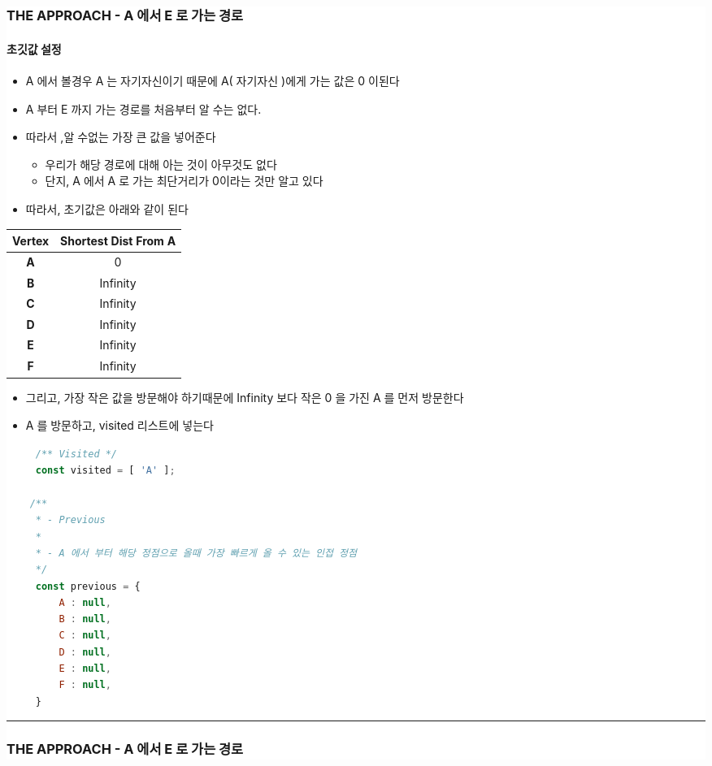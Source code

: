 
### THE APPROACH - A 에서 E 로 가는 경로

#### 초깃값 설정

- A 에서 볼경우 A 는 자기자신이기 때문에 A( 자기자신 )에게 가는 값은 0 이된다


- A 부터 E 까지 가는 경로를 처음부터 알 수는 없다.


- 따라서 ,알 수없는 가장 큰 값을 넣어준다
  - 우리가 해당 경로에 대해 아는 것이 아무것도 없다
  - 단지, A 에서 A 로 가는 최단거리가 0이라는 것만 알고 있다
  

- 따라서, 초기값은 아래와 같이 된다

| **Vertex** | **Shortest Dist From A** |     
|:----------:|:------------------------:|
|   **A**    |            0             |
|   **B**    |         Infinity         |
|   **C**    |         Infinity         |
|   **D**    |         Infinity         |
|   **E**    |         Infinity         |
|   **F**    |         Infinity         |

- 그리고, 가장 작은 값을 방문해야 하기때문에 Infinity 보다 작은 0 을 가진 A 를 먼저 방문한다


- A 를 방문하고, visited 리스트에 넣는다

````javascript
     /** Visited */
     const visited = [ 'A' ];

    /**
     * - Previous
     *
     * - A 에서 부터 해당 정점으로 올때 가장 빠르게 올 수 있는 인접 정점
     */
     const previous = {
         A : null,
         B : null,
         C : null,
         D : null,
         E : null,
         F : null,
     }
````
---

### THE APPROACH - A 에서 E 로 가는 경로
